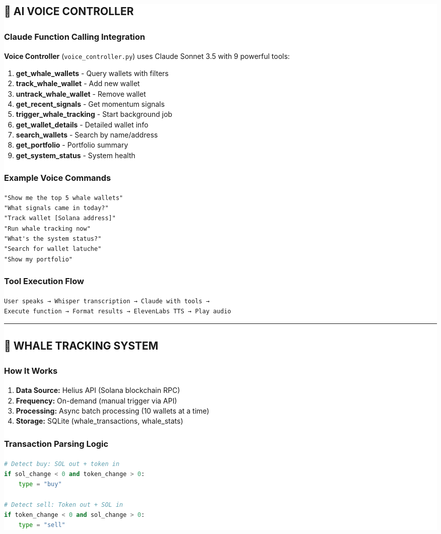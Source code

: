 
## 🤖 AI VOICE CONTROLLER

### Claude Function Calling Integration

**Voice Controller** (`voice_controller.py`) uses Claude Sonnet 3.5 with 9 powerful tools:

1. **get_whale_wallets** - Query wallets with filters
2. **track_whale_wallet** - Add new wallet
3. **untrack_whale_wallet** - Remove wallet
4. **get_recent_signals** - Get momentum signals
5. **trigger_whale_tracking** - Start background job
6. **get_wallet_details** - Detailed wallet info
7. **search_wallets** - Search by name/address
8. **get_portfolio** - Portfolio summary
9. **get_system_status** - System health

### Example Voice Commands
```
"Show me the top 5 whale wallets"
"What signals came in today?"
"Track wallet [Solana address]"
"Run whale tracking now"
"What's the system status?"
"Search for wallet latuche"
"Show my portfolio"
```

### Tool Execution Flow
```
User speaks → Whisper transcription → Claude with tools →
Execute function → Format results → ElevenLabs TTS → Play audio
```

---

## 🐋 WHALE TRACKING SYSTEM

### How It Works

1. **Data Source:** Helius API (Solana blockchain RPC)
2. **Frequency:** On-demand (manual trigger via API)
3. **Processing:** Async batch processing (10 wallets at a time)
4. **Storage:** SQLite (whale_transactions, whale_stats)

### Transaction Parsing Logic

```python
# Detect buy: SOL out + token in
if sol_change < 0 and token_change > 0:
    type = "buy"

# Detect sell: Token out + SOL in
if token_change < 0 and sol_change > 0:
    type = "sell"
```
